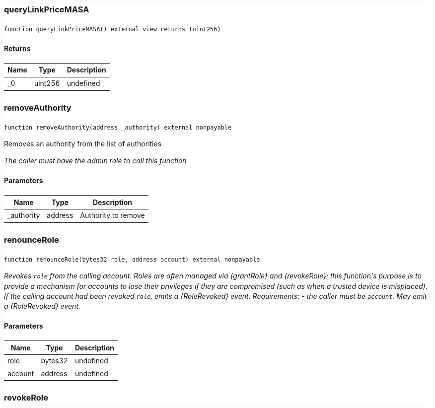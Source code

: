 ### queryLinkPriceMASA

```solidity
function queryLinkPriceMASA() external view returns (uint256)
```






#### Returns

| Name | Type | Description |
|---|---|---|
| _0 | uint256 | undefined |

### removeAuthority

```solidity
function removeAuthority(address _authority) external nonpayable
```

Removes an authority from the list of authorities

*The caller must have the admin role to call this function*

#### Parameters

| Name | Type | Description |
|---|---|---|
| _authority | address | Authority to remove |

### renounceRole

```solidity
function renounceRole(bytes32 role, address account) external nonpayable
```



*Revokes `role` from the calling account. Roles are often managed via {grantRole} and {revokeRole}: this function&#39;s purpose is to provide a mechanism for accounts to lose their privileges if they are compromised (such as when a trusted device is misplaced). If the calling account had been revoked `role`, emits a {RoleRevoked} event. Requirements: - the caller must be `account`. May emit a {RoleRevoked} event.*

#### Parameters

| Name | Type | Description |
|---|---|---|
| role | bytes32 | undefined |
| account | address | undefined |

### revokeRole
